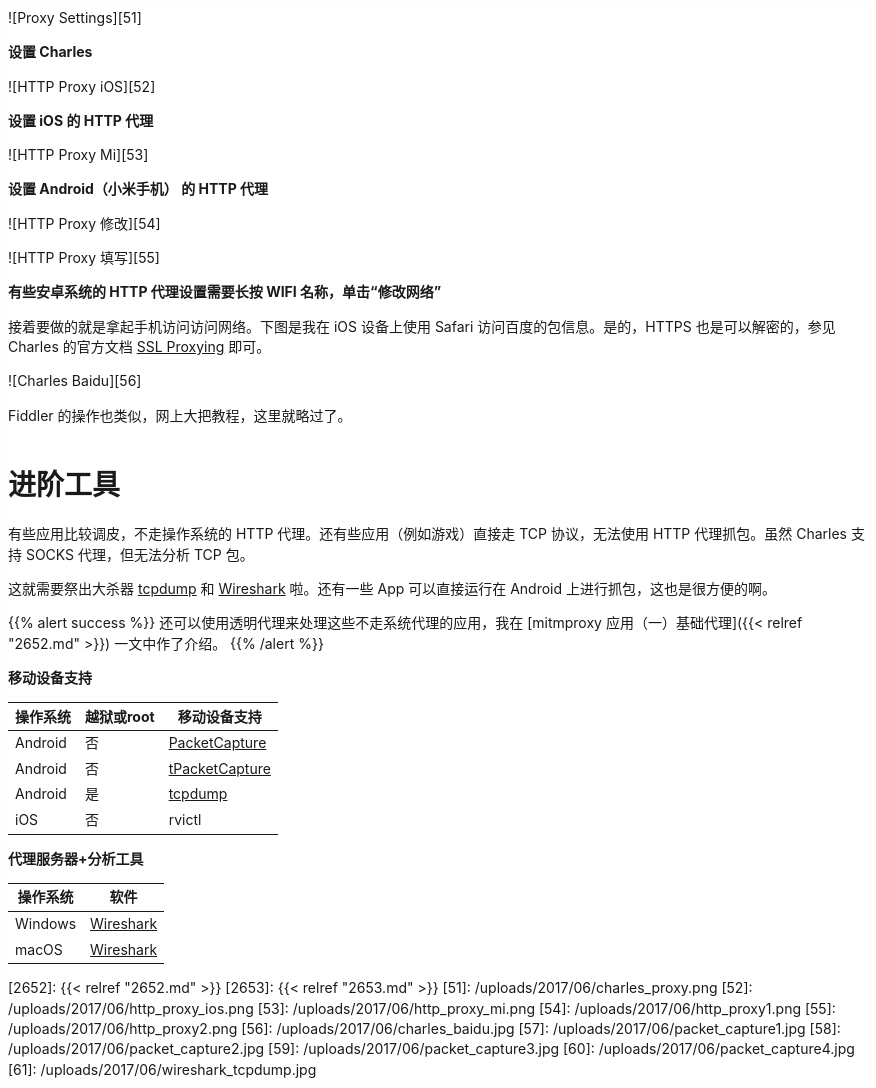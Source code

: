 ![Proxy Settings][51]

**设置 Charles**


![HTTP Proxy iOS][52]

**设置 iOS 的 HTTP 代理**


![HTTP Proxy Mi][53]

**设置 Android（小米手机） 的 HTTP 代理**


![HTTP Proxy 修改][54]

![HTTP Proxy 填写][55]

**有些安卓系统的 HTTP 代理设置需要长按 WIFI 名称，单击“修改网络”**


接着要做的就是拿起手机访问访问网络。下图是我在 iOS 设备上使用 Safari 访问百度的包信息。是的，HTTPS 也是可以解密的，参见 Charles 的官方文档 [SSL Proxying][5] 即可。

![Charles Baidu][56]

Fiddler 的操作也类似，网上大把教程，这里就略过了。

# 进阶工具

有些应用比较调皮，不走操作系统的 HTTP 代理。还有些应用（例如游戏）直接走 TCP 协议，无法使用 HTTP 代理抓包。虽然 Charles 支持 SOCKS 代理，但无法分析 TCP 包。

这就需要祭出大杀器 [tcpdump][7] 和 [Wireshark][4] 啦。还有一些 App 可以直接运行在 Android 上进行抓包，这也是很方便的啊。

{{% alert success %}}
还可以使用透明代理来处理这些不走系统代理的应用，我在 [mitmproxy 应用（一）基础代理]({{< relref "2652.md" >}}) 一文中作了介绍。
{{% /alert %}}

**移动设备支持**

| 操作系统 | 越狱或root | 移动设备支持 |
| ---- | ---- | ---- |
|  Android | 否 | [PacketCapture][8] |
|  Android | 否 | [tPacketCapture][9] |
|  Android | 是 | [tcpdump][6] |
|  iOS | 否 | rvictl |

**代理服务器+分析工具**

| 操作系统 | 软件 |
| ---- | ---- |
|  Windows | [Wireshark][4] |
|  macOS | [Wireshark][4] |


[1]: https://www.telerik.com/download/fiddler
[2]: https://www.charlesproxy.com/
[3]: http://www.mono-project.com/
[4]: https://www.wireshark.org/
[5]: https://www.charlesproxy.com/documentation/proxying/ssl-proxying/
[6]: http://www.androidtcpdump.com/android-tcpdump/downloads
[7]: http://www.tcpdump.org
[8]: https://play.google.com/store/apps/details?id=app.greyshirts.sslcapture
[9]: https:///play.google.com/store/apps/details?id=jp.co.taosoftware.android.packetcapture
[10]: https://developer.apple.com/library/content/qa/qa1176/_index.html
[11]: https://mitmproxy.org/
[12]: https://portswigger.net/burp/
[2652]: {{< relref "2652.md" >}}
[2653]: {{< relref "2653.md" >}}
[51]: /uploads/2017/06/charles_proxy.png
[52]: /uploads/2017/06/http_proxy_ios.png
[53]: /uploads/2017/06/http_proxy_mi.png
[54]: /uploads/2017/06/http_proxy1.png
[55]: /uploads/2017/06/http_proxy2.png
[56]: /uploads/2017/06/charles_baidu.jpg
[57]: /uploads/2017/06/packet_capture1.jpg
[58]: /uploads/2017/06/packet_capture2.jpg
[59]: /uploads/2017/06/packet_capture3.jpg
[60]: /uploads/2017/06/packet_capture4.jpg
[61]: /uploads/2017/06/wireshark_tcpdump.jpg